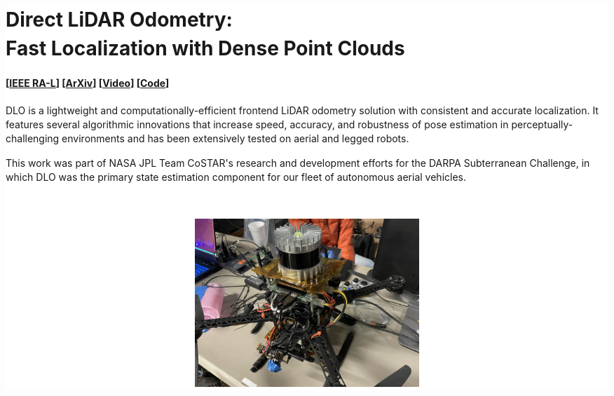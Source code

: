 # Direct LiDAR Odometry: <br> Fast Localization with Dense Point Clouds

#### [[IEEE RA-L](https://ieeexplore.ieee.org/document/9681177)] [[ArXiv](https://arxiv.org/abs/2110.00605)] [[Video](https://www.youtube.com/watch?v=APot6QP_wvg)] [[Code](https://github.com/vectr-ucla/direct_lidar_odometry)]

DLO is a lightweight and computationally-efficient frontend LiDAR odometry solution with consistent and accurate localization. It features several algorithmic innovations that increase speed, accuracy, and robustness of pose estimation in perceptually-challenging environments and has been extensively tested on aerial and legged robots.
 
This work was part of NASA JPL Team CoSTAR's research and development efforts for the DARPA Subterranean Challenge, in which DLO was the primary state estimation component for our fleet of autonomous aerial vehicles.

<br>
<p align='center'>
    <img src="./doc/img/aquila.png" alt="drawing" width="320"/>